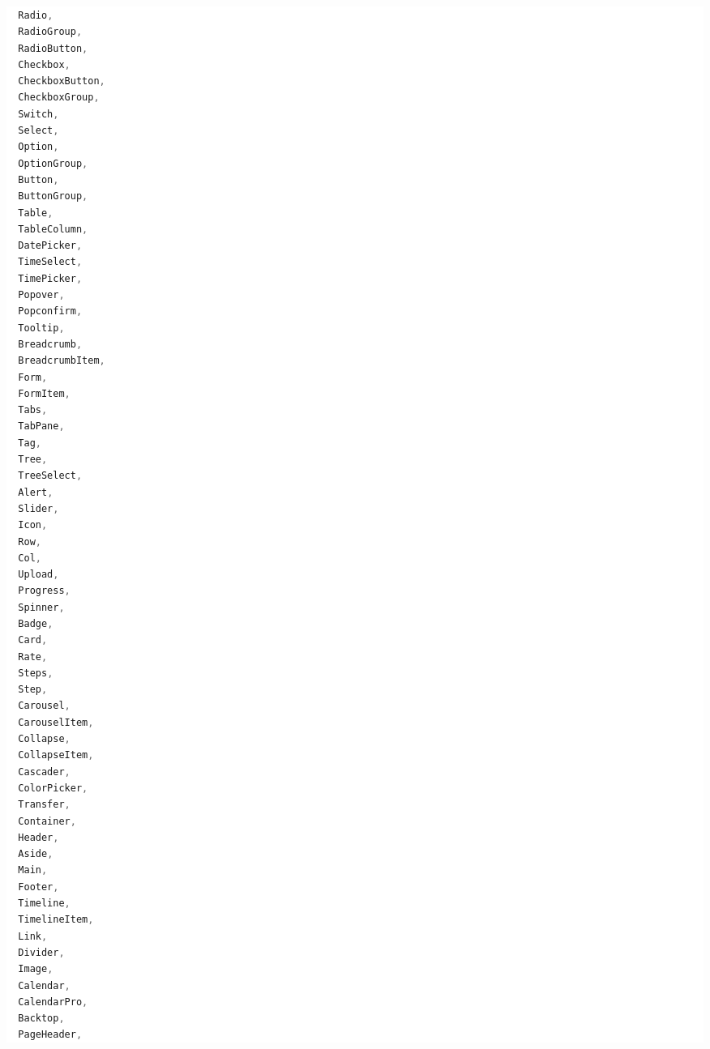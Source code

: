 ```javascript
  Radio,
  RadioGroup,
  RadioButton,
  Checkbox,
  CheckboxButton,
  CheckboxGroup,
  Switch,
  Select,
  Option,
  OptionGroup,
  Button,
  ButtonGroup,
  Table,
  TableColumn,
  DatePicker,
  TimeSelect,
  TimePicker,
  Popover,
  Popconfirm,
  Tooltip,
  Breadcrumb,
  BreadcrumbItem,
  Form,
  FormItem,
  Tabs,
  TabPane,
  Tag,
  Tree,
  TreeSelect,
  Alert,
  Slider,
  Icon,
  Row,
  Col,
  Upload,
  Progress,
  Spinner,
  Badge,
  Card,
  Rate,
  Steps,
  Step,
  Carousel,
  CarouselItem,
  Collapse,
  CollapseItem,
  Cascader,
  ColorPicker,
  Transfer,
  Container,
  Header,
  Aside,
  Main,
  Footer,
  Timeline,
  TimelineItem,
  Link,
  Divider,
  Image,
  Calendar,
  CalendarPro,
  Backtop,
  PageHeader,
```